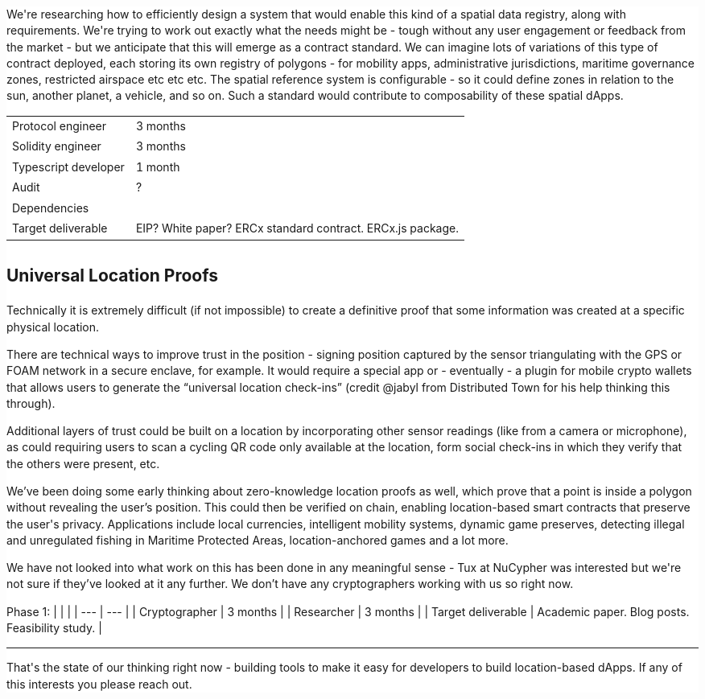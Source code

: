 We're researching how to efficiently design a system that would enable this kind of a spatial data registry, along with requirements. We're trying to work out exactly what the needs might be - tough without any user engagement or feedback from the market - but we anticipate that this will emerge as a contract standard. We can imagine lots of variations of this type of contract deployed, each storing its own registry of polygons - for mobility apps, administrative jurisdictions, maritime governance zones, restricted airspace etc etc etc. The spatial reference system is configurable - so it could define zones in relation to the sun, another planet, a vehicle, and so on. Such a standard would contribute to composability of these spatial dApps.


| | |
| --- | --- | 
| Protocol engineer | 3 months |
| Solidity engineer | 3 months | 
| Typescript developer | 1 month |
| Audit | ? |
| Dependencies | | 
| Target deliverable | EIP? White paper? ERCx standard contract. ERCx.js package. | 

## Universal Location Proofs

Technically it is extremely difficult (if not impossible) to create a definitive proof that some information was created at a specific physical location.

There are technical ways to improve trust in the position - signing position captured by the sensor triangulating with the GPS or FOAM network in a secure enclave, for example. It would require a special app or - eventually - a plugin for mobile crypto wallets that allows users to generate the “universal location check-ins” (credit @jabyl from Distributed Town for his help thinking this through). 

Additional layers of trust could be built on a location by incorporating other sensor readings (like from a camera or microphone), as could requiring users to scan a cycling QR code only available at the location, form social check-ins in which they verify that the others were present, etc.

We’ve been doing some early thinking about zero-knowledge location proofs as well, which prove that a point is inside a polygon without revealing the user’s position. This could then be verified on chain, enabling location-based smart contracts that preserve the user's privacy. Applications include local currencies, intelligent mobility systems, dynamic game preserves, detecting illegal and unregulated fishing in Maritime Protected Areas, location-anchored games and a lot more. 

We have not looked into what work on this has been done in any meaningful sense - Tux at NuCypher was interested but we're not sure if they’ve looked at it any further. We don’t have any cryptographers working with us so right now.

Phase 1:
| | |
| --- | --- | 
| Cryptographer | 3 months |
| Researcher | 3 months | 
| Target deliverable | Academic paper. Blog posts. Feasibility study. | 

---

That's the state of our thinking right now - building tools to make it easy for developers to build location-based dApps. If any of this interests you please reach out. 